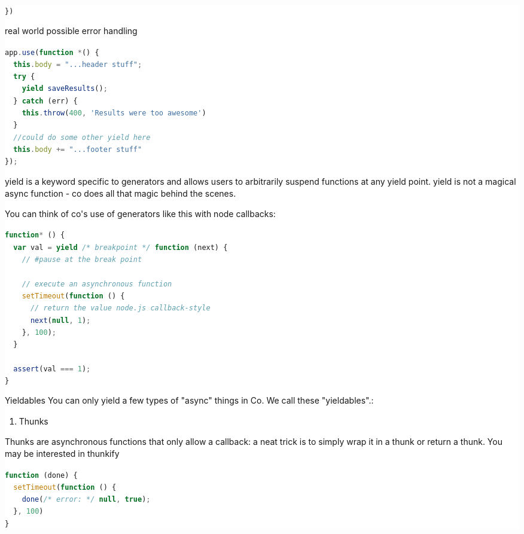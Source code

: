 ```js
})
```




real world possible error handling

```js
app.use(function *() {
  this.body = "...header stuff";
  try {
    yield saveResults();
  } catch (err) {
    this.throw(400, 'Results were too awesome')
  }
  //could do some other yield here
  this.body += "...footer stuff"
});
```


yield is a keyword specific to generators and allows users to arbitrarily suspend functions at any yield point. yield is not a magical async function - co does all that magic behind the scenes.

You can think of co's use of generators like this with node callbacks:

```js
function* () {
  var val = yield /* breakpoint */ function (next) {
    // #pause at the break point

    // execute an asynchronous function
    setTimeout(function () {
      // return the value node.js callback-style
      next(null, 1);
    }, 100);
  }

  assert(val === 1);
}
```

Yieldables
You can only yield a few types of "async" things in Co. We call these "yieldables".:

1. Thunks

Thunks are asynchronous functions that only allow a callback:
a neat trick is to simply wrap it in a thunk or return a thunk. You may be interested in thunkify

```js
function (done) {
  setTimeout(function () {
    done(/* error: */ null, true);
  }, 100)
}
```
